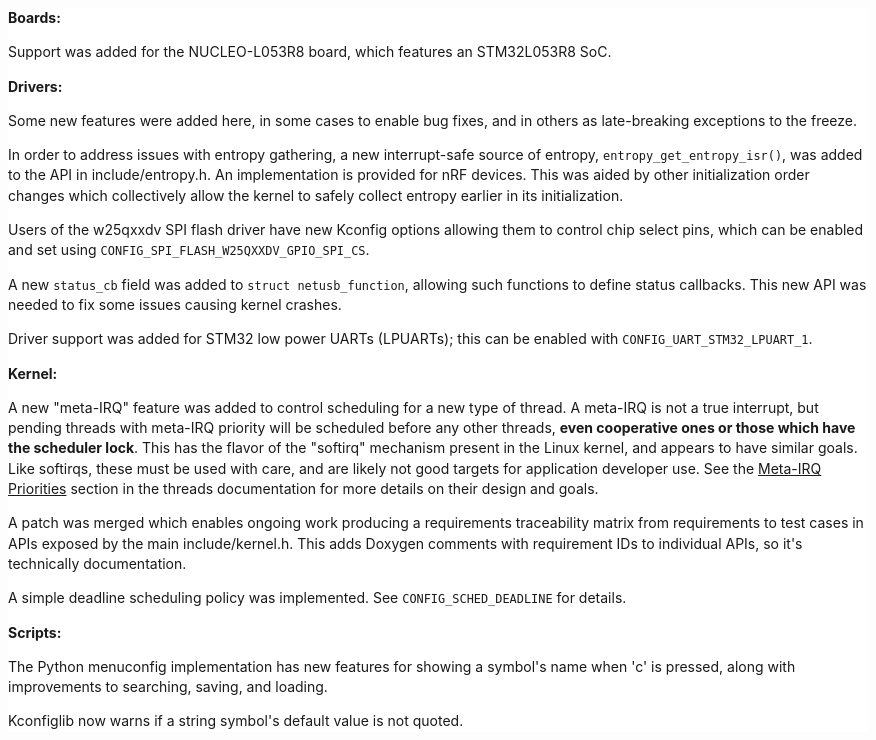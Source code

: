 **Boards:**

Support was added for the NUCLEO-L053R8 board, which features an
STM32L053R8 SoC.

**Drivers:**

Some new features were added here, in some cases to enable bug fixes,
and in others as late-breaking exceptions to the freeze.

In order to address issues with entropy gathering, a new
interrupt-safe source of entropy, `entropy_get_entropy_isr()`, was
added to the API in include/entropy.h. An implementation is provided
for nRF devices. This was aided by other initialization order changes
which collectively allow the kernel to safely collect entropy earlier
in its initialization.

Users of the w25qxxdv SPI flash driver have new Kconfig options
allowing them to control chip select pins, which can be enabled and
set using `CONFIG_SPI_FLASH_W25QXXDV_GPIO_SPI_CS`.

A new `status_cb` field was added to `struct netusb_function`,
allowing such functions to define status callbacks. This new API was
needed to fix some issues causing kernel crashes.

Driver support was added for STM32 low power UARTs (LPUARTs); this can
be enabled with `CONFIG_UART_STM32_LPUART_1`.

**Kernel:**

A new "meta-IRQ" feature was added to control scheduling for a new
type of thread. A meta-IRQ is not a true interrupt, but pending
threads with meta-IRQ priority will be scheduled before any other
threads, **even cooperative ones or those which have the scheduler
lock**. This has the flavor of the "softirq" mechanism present in the
Linux kernel, and appears to have similar goals. Like softirqs, these
must be used with care, and are likely not good targets for application
developer use. See the [Meta-IRQ
Priorities](http://docs.zephyrproject.org/kernel/threads/scheduling.html#meta-irq-priorities)
section in the threads documentation for more details on their design
and goals.

A patch was merged which enables ongoing work producing a requirements
traceability matrix from requirements to test cases in APIs exposed by
the main include/kernel.h. This adds Doxygen comments with requirement
IDs to individual APIs, so it's technically documentation.

A simple deadline scheduling policy was implemented. See
`CONFIG_SCHED_DEADLINE` for details.

**Scripts:**

The Python menuconfig implementation has new features for showing a
symbol's name when 'c' is pressed, along with improvements to
searching, saving, and loading.

Kconfiglib now warns if a string symbol's default value is not quoted.
